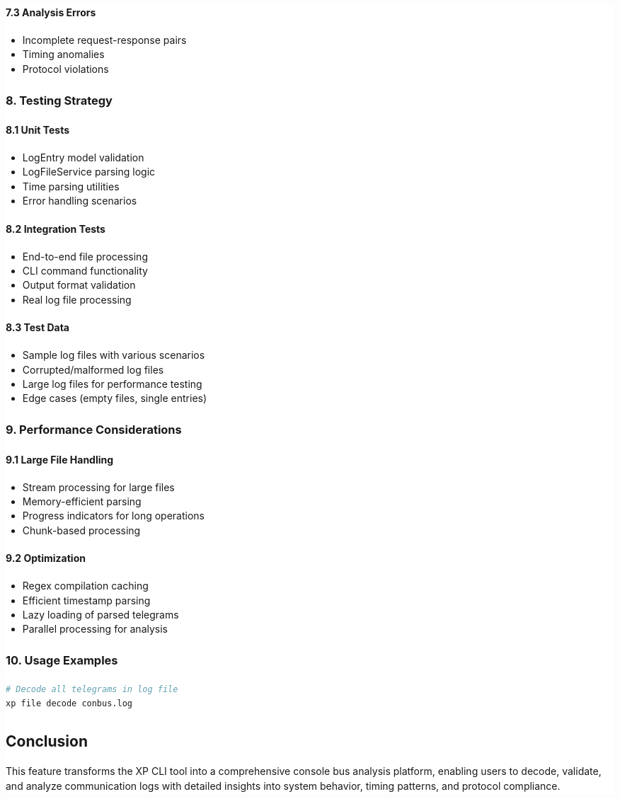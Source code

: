 #### 7.3 Analysis Errors
- Incomplete request-response pairs
- Timing anomalies
- Protocol violations

### 8. Testing Strategy

#### 8.1 Unit Tests
- LogEntry model validation
- LogFileService parsing logic
- Time parsing utilities
- Error handling scenarios

#### 8.2 Integration Tests
- End-to-end file processing
- CLI command functionality
- Output format validation
- Real log file processing

#### 8.3 Test Data
- Sample log files with various scenarios
- Corrupted/malformed log files
- Large log files for performance testing
- Edge cases (empty files, single entries)

### 9. Performance Considerations

#### 9.1 Large File Handling
- Stream processing for large files
- Memory-efficient parsing
- Progress indicators for long operations
- Chunk-based processing

#### 9.2 Optimization
- Regex compilation caching
- Efficient timestamp parsing
- Lazy loading of parsed telegrams
- Parallel processing for analysis

### 10. Usage Examples

```bash
# Decode all telegrams in log file
xp file decode conbus.log
```

## Conclusion

This feature transforms the XP CLI tool into a comprehensive console bus analysis platform, enabling users to decode, validate, and analyze communication logs with detailed insights into system behavior, timing patterns, and protocol compliance.